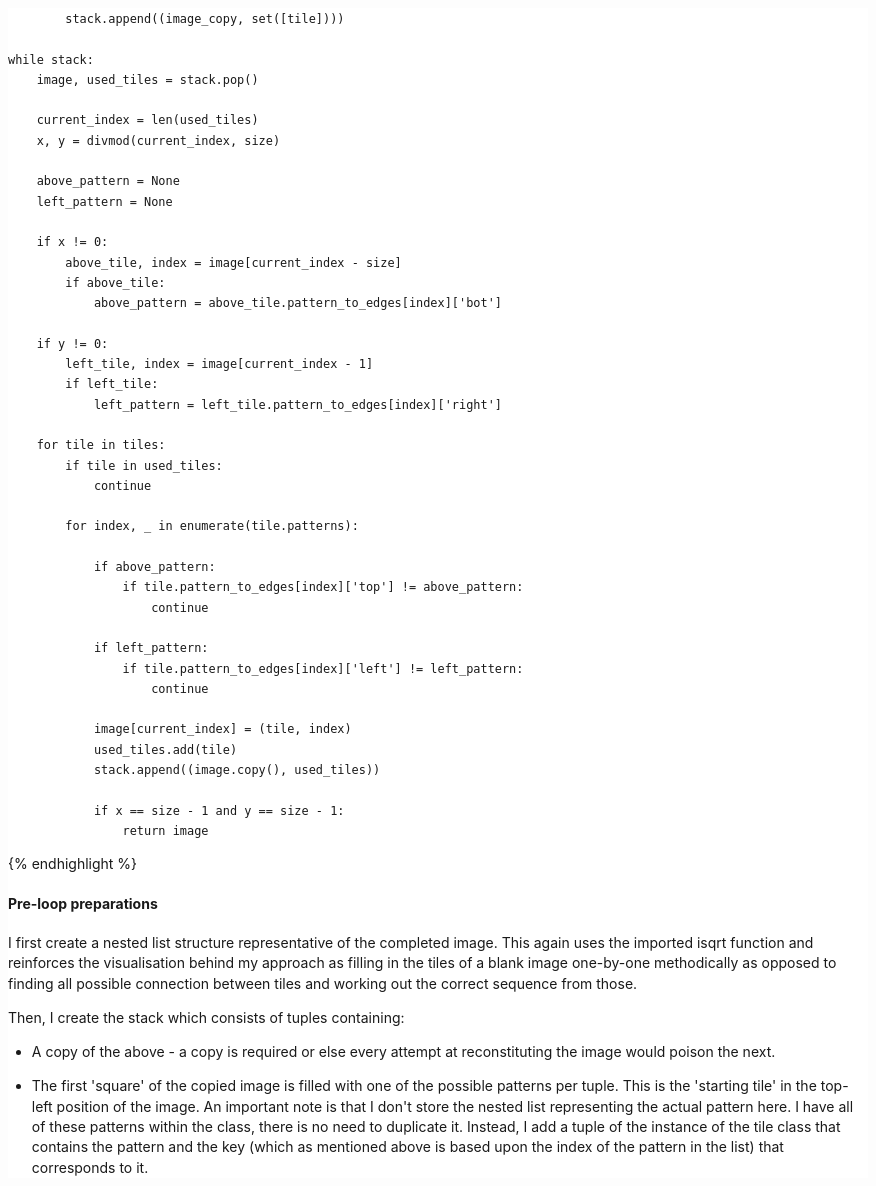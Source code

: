             stack.append((image_copy, set([tile])))

    while stack:
        image, used_tiles = stack.pop()

        current_index = len(used_tiles)
        x, y = divmod(current_index, size)

        above_pattern = None
        left_pattern = None

        if x != 0:
            above_tile, index = image[current_index - size]
            if above_tile:
                above_pattern = above_tile.pattern_to_edges[index]['bot']

        if y != 0:
            left_tile, index = image[current_index - 1]
            if left_tile:
                left_pattern = left_tile.pattern_to_edges[index]['right']

        for tile in tiles:
            if tile in used_tiles:
                continue

            for index, _ in enumerate(tile.patterns):

                if above_pattern:
                    if tile.pattern_to_edges[index]['top'] != above_pattern:
                        continue

                if left_pattern:
                    if tile.pattern_to_edges[index]['left'] != left_pattern:
                        continue

                image[current_index] = (tile, index)
                used_tiles.add(tile)
                stack.append((image.copy(), used_tiles))

                if x == size - 1 and y == size - 1:
                    return image

{% endhighlight %}

#### Pre-loop preparations

I first create a nested list structure representative of the completed image.
This again uses the imported isqrt function and reinforces the visualisation
behind my approach as filling in the tiles of a blank image one-by-one
methodically as opposed to finding all possible connection between tiles and
working out the correct sequence from those.

Then, I create the stack which consists of tuples containing:

- A copy of the above - a copy is required or else every attempt at
reconstituting the image would poison the next.

- The first 'square' of the copied image is filled with one of the possible
patterns per tuple. This is the 'starting tile' in the top-left position of
the image. An important note is that I don't store the nested list representing
the actual pattern here. I have all of these patterns within the class, there
is no need to duplicate it. Instead, I add a tuple of the instance of the tile
class that contains the pattern and the key (which as mentioned above is based
upon the index of the pattern in the list) that corresponds to it.
